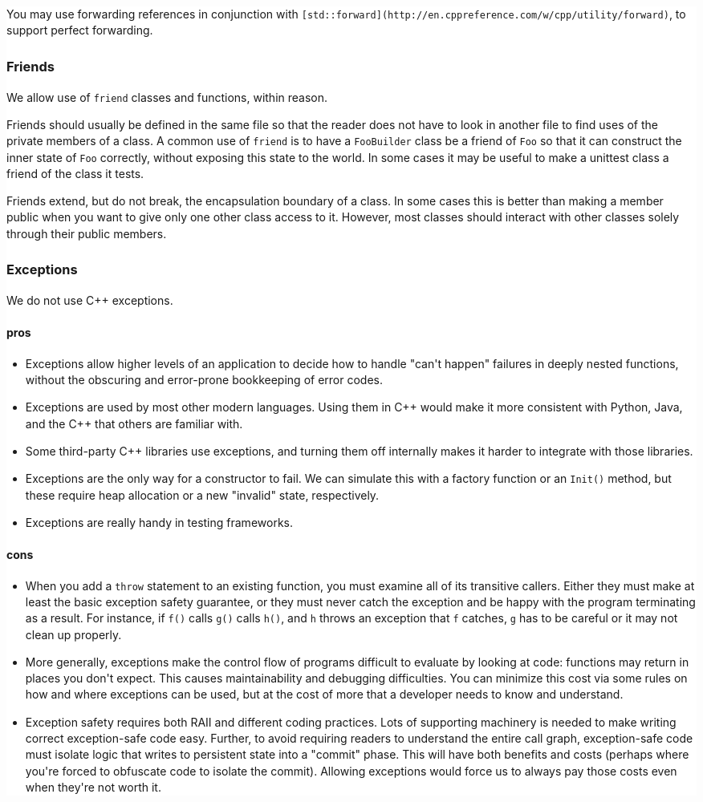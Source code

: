 You may use forwarding references in conjunction with `[std::forward](http://en.cppreference.com/w/cpp/utility/forward)`, to support perfect forwarding.

### Friends

We allow use of `friend` classes and functions, within reason.

Friends should usually be defined in the same file so that the reader does not have to look in another file to find uses of the private members of a class. A common use of `friend` is to have a `FooBuilder` class be a friend of `Foo` so that it can construct the inner state of `Foo` correctly, without exposing this state to the world. In some cases it may be useful to make a unittest class a friend of the class it tests.

Friends extend, but do not break, the encapsulation boundary of a class. In some cases this is better than making a member public when you want to give only one other class access to it. However, most classes should interact with other classes solely through their public members.

### Exceptions

We do not use C++ exceptions.

#### pros

*   Exceptions allow higher levels of an application to decide how to handle "can't happen" failures in deeply nested functions, without the obscuring and error-prone bookkeeping of error codes.

*   Exceptions are used by most other modern languages. Using them in C++ would make it more consistent with Python, Java, and the C++ that others are familiar with.

*   Some third-party C++ libraries use exceptions, and turning them off internally makes it harder to integrate with those libraries.

*   Exceptions are the only way for a constructor to fail. We can simulate this with a factory function or an `Init()` method, but these require heap allocation or a new "invalid" state, respectively.

*   Exceptions are really handy in testing frameworks.

#### cons

*   When you add a `throw` statement to an existing function, you must examine all of its transitive callers. Either they must make at least the basic exception safety guarantee, or they must never catch the exception and be happy with the program terminating as a result. For instance, if `f()` calls `g()` calls `h()`, and `h` throws an exception that `f` catches, `g` has to be careful or it may not clean up properly.

*   More generally, exceptions make the control flow of programs difficult to evaluate by looking at code: functions may return in places you don't expect. This causes maintainability and debugging difficulties. You can minimize this cost via some rules on how and where exceptions can be used, but at the cost of more that a developer needs to know and understand.

*   Exception safety requires both RAII and different coding practices. Lots of supporting machinery is needed to make writing correct exception-safe code easy. Further, to avoid requiring readers to understand the entire call graph, exception-safe code must isolate logic that writes to persistent state into a "commit" phase. This will have both benefits and costs (perhaps where you're forced to obfuscate code to isolate the commit). Allowing exceptions would force us to always pay those costs even when they're not worth it.
